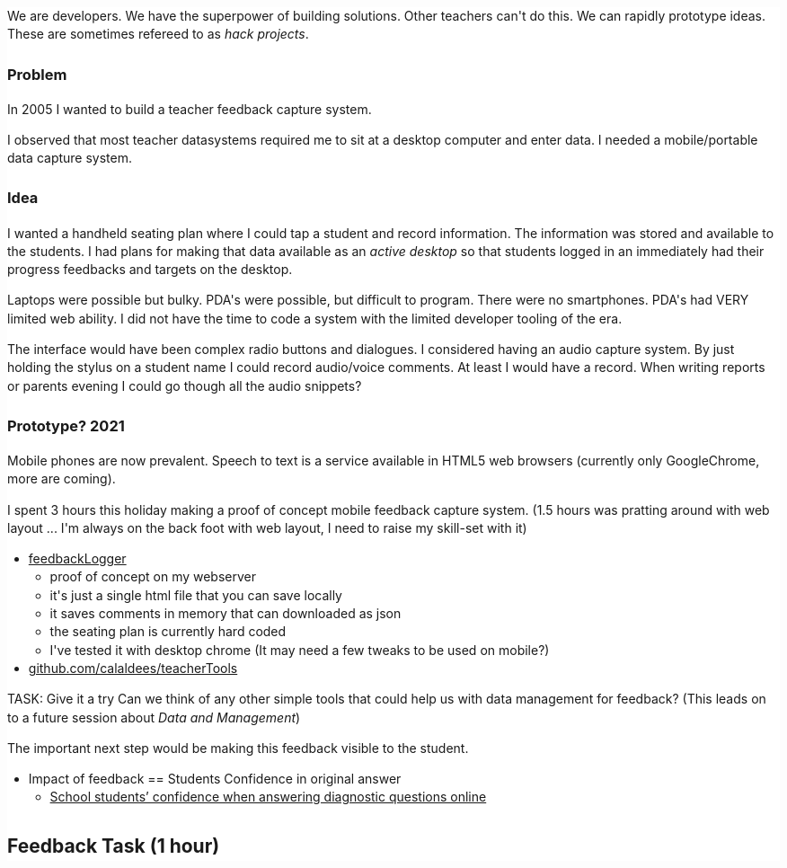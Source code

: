 We are developers. We have the superpower of building solutions. Other teachers can't do this.
We can rapidly prototype ideas. These are sometimes refereed to as _hack projects_.

### Problem

In 2005 I wanted to build a teacher feedback capture system.

I observed that most teacher datasystems required me to sit at a desktop computer and enter data. I needed a mobile/portable data capture system.

### Idea

I wanted a handheld seating plan where I could tap a student and record information. The information was stored and available to the students. I had plans for making that data available as an _active desktop_ so that students logged in an immediately had their progress feedbacks and targets on the desktop.

Laptops were possible but bulky. PDA's were possible, but difficult to program. There were no smartphones. PDA's had VERY limited web ability. I did not have the time to code a system with the limited developer tooling of the era.

The interface would have been complex radio buttons and dialogues. I considered having an audio capture system. By just holding the stylus on a student name I could record audio/voice comments. At least I would have a record. When writing reports or parents evening I could go though all the audio snippets?


### Prototype? 2021

Mobile phones are now prevalent. Speech to text is a service available in HTML5 web browsers (currently only GoogleChrome, more are coming).

I spent 3 hours this holiday making a proof of concept mobile feedback capture system. (1.5 hours was pratting around with web layout ... I'm always on the back foot with web layout, I need to raise my skill-set with it)

* [feedbackLogger](https://calaldees.dreamhosters.com/teaching/teacherTools/feedbackLogger.html) 
    * proof of concept on my webserver
    * it's just a single html file that you can save locally
    * it saves comments in memory that can downloaded as json
    * the seating plan is currently hard coded
    * I've tested it with desktop chrome (It may need a few tweaks to be used on mobile?)
* [github.com/calaldees/teacherTools](https://github.com/calaldees/teacherTools)

TASK: Give it a try
Can we think of any other simple tools that could help us with data management for feedback?
(This leads on to a future session about _Data and Management_)

The important next step would be making this feedback visible to the student.


* Impact of feedback == Students Confidence in original answer
    * [School students’ confidence when answering diagnostic questions online](https://link.springer.com/article/10.1007/s10649-021-10084-7)


Feedback Task (1 hour)
-------------
